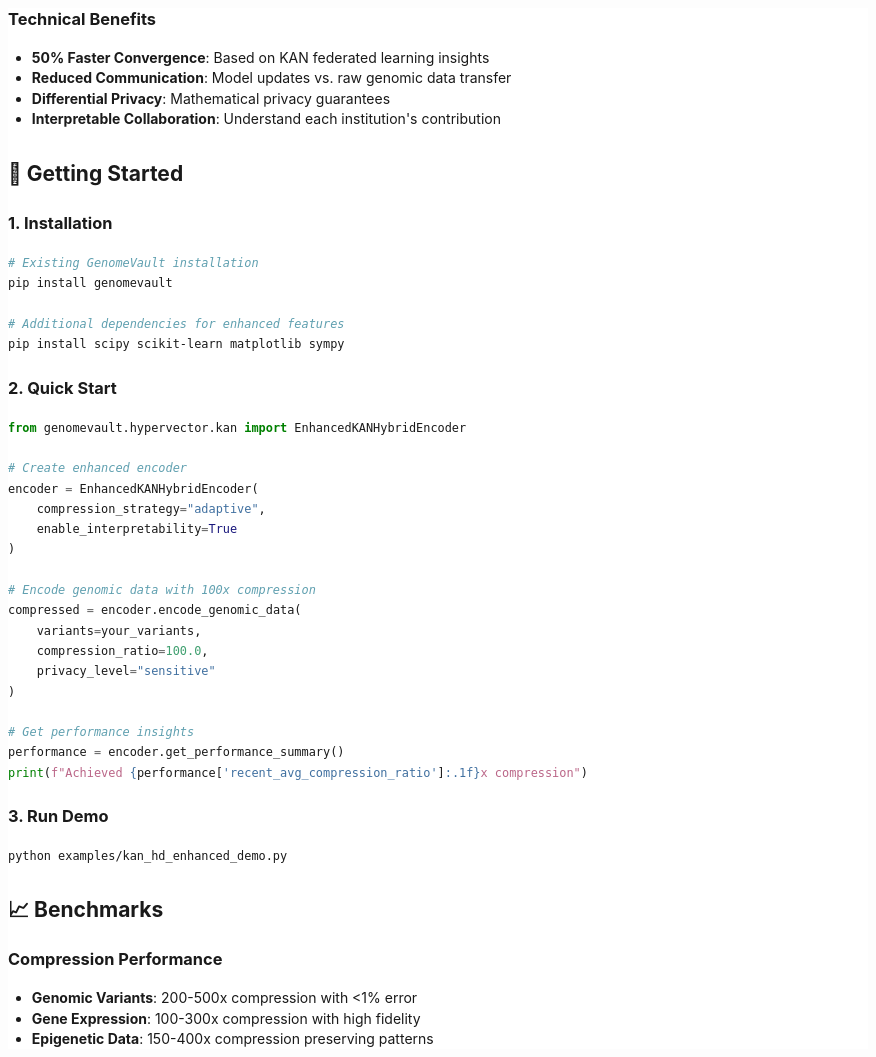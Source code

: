 ### Technical Benefits
- **50% Faster Convergence**: Based on KAN federated learning insights
- **Reduced Communication**: Model updates vs. raw genomic data transfer
- **Differential Privacy**: Mathematical privacy guarantees
- **Interpretable Collaboration**: Understand each institution's contribution

## 🚀 Getting Started

### 1. Installation
```bash
# Existing GenomeVault installation
pip install genomevault

# Additional dependencies for enhanced features
pip install scipy scikit-learn matplotlib sympy
```

### 2. Quick Start
```python
from genomevault.hypervector.kan import EnhancedKANHybridEncoder

# Create enhanced encoder
encoder = EnhancedKANHybridEncoder(
    compression_strategy="adaptive",
    enable_interpretability=True
)

# Encode genomic data with 100x compression
compressed = encoder.encode_genomic_data(
    variants=your_variants,
    compression_ratio=100.0,
    privacy_level="sensitive"
)

# Get performance insights
performance = encoder.get_performance_summary()
print(f"Achieved {performance['recent_avg_compression_ratio']:.1f}x compression")
```

### 3. Run Demo
```bash
python examples/kan_hd_enhanced_demo.py
```

## 📈 Benchmarks

### Compression Performance
- **Genomic Variants**: 200-500x compression with <1% error
- **Gene Expression**: 100-300x compression with high fidelity
- **Epigenetic Data**: 150-400x compression preserving patterns
